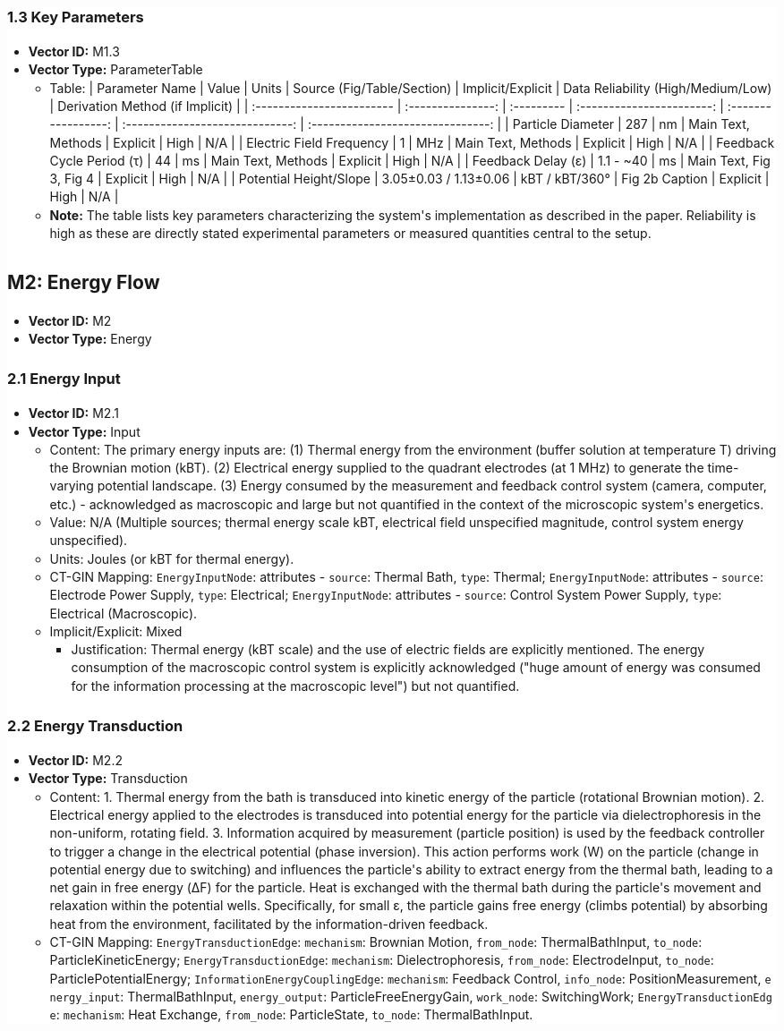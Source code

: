 ### 1.3 Key Parameters
*   **Vector ID:** M1.3
*   **Vector Type:** ParameterTable
    *   Table:
        | Parameter Name            | Value             | Units      | Source (Fig/Table/Section) | Implicit/Explicit | Data Reliability (High/Medium/Low) | Derivation Method (if Implicit) |
        | :------------------------ | :---------------: | :--------- | :-----------------------: | :-----------------: | :-----------------------------: | :-------------------------------: |
        | Particle Diameter         | 287               | nm         | Main Text, Methods        | Explicit          | High                            | N/A                               |
        | Electric Field Frequency  | 1                 | MHz        | Main Text, Methods        | Explicit          | High                            | N/A                               |
        | Feedback Cycle Period (τ) | 44                | ms         | Main Text, Methods        | Explicit          | High                            | N/A                               |
        | Feedback Delay (ε)      | 1.1 - ~40         | ms         | Main Text, Fig 3, Fig 4   | Explicit          | High                            | N/A                               |
        | Potential Height/Slope    | 3.05±0.03 / 1.13±0.06 | kBT / kBT/360° | Fig 2b Caption            | Explicit          | High                            | N/A                               |
    *   **Note:** The table lists key parameters characterizing the system's implementation as described in the paper. Reliability is high as these are directly stated experimental parameters or measured quantities central to the setup.

## M2: Energy Flow
*   **Vector ID:** M2
*   **Vector Type:** Energy

### 2.1 Energy Input
*   **Vector ID:** M2.1
*   **Vector Type:** Input
    *   Content: The primary energy inputs are: (1) Thermal energy from the environment (buffer solution at temperature T) driving the Brownian motion (kBT). (2) Electrical energy supplied to the quadrant electrodes (at 1 MHz) to generate the time-varying potential landscape. (3) Energy consumed by the measurement and feedback control system (camera, computer, etc.) - acknowledged as macroscopic and large but not quantified in the context of the microscopic system's energetics.
    *   Value: N/A (Multiple sources; thermal energy scale kBT, electrical field unspecified magnitude, control system energy unspecified).
    *   Units: Joules (or kBT for thermal energy).
    *   CT-GIN Mapping: `EnergyInputNode`: attributes - `source`: Thermal Bath, `type`: Thermal; `EnergyInputNode`: attributes - `source`: Electrode Power Supply, `type`: Electrical; `EnergyInputNode`: attributes - `source`: Control System Power Supply, `type`: Electrical (Macroscopic).
    *   Implicit/Explicit: Mixed
        *  Justification: Thermal energy (kBT scale) and the use of electric fields are explicitly mentioned. The energy consumption of the macroscopic control system is explicitly acknowledged ("huge amount of energy was consumed for the information processing at the macroscopic level") but not quantified.

### 2.2 Energy Transduction
*   **Vector ID:** M2.2
*   **Vector Type:** Transduction
    *   Content: 1. Thermal energy from the bath is transduced into kinetic energy of the particle (rotational Brownian motion). 2. Electrical energy applied to the electrodes is transduced into potential energy for the particle via dielectrophoresis in the non-uniform, rotating field. 3. Information acquired by measurement (particle position) is used by the feedback controller to trigger a change in the electrical potential (phase inversion). This action performs work (W) on the particle (change in potential energy due to switching) and influences the particle's ability to extract energy from the thermal bath, leading to a net gain in free energy (ΔF) for the particle. Heat is exchanged with the thermal bath during the particle's movement and relaxation within the potential wells. Specifically, for small ε, the particle gains free energy (climbs potential) by absorbing heat from the environment, facilitated by the information-driven feedback.
    *   CT-GIN Mapping: `EnergyTransductionEdge`: `mechanism`: Brownian Motion, `from_node`: ThermalBathInput, `to_node`: ParticleKineticEnergy; `EnergyTransductionEdge`: `mechanism`: Dielectrophoresis, `from_node`: ElectrodeInput, `to_node`: ParticlePotentialEnergy; `InformationEnergyCouplingEdge`: `mechanism`: Feedback Control, `info_node`: PositionMeasurement, `energy_input`: ThermalBathInput, `energy_output`: ParticleFreeEnergyGain, `work_node`: SwitchingWork; `EnergyTransductionEdge`: `mechanism`: Heat Exchange, `from_node`: ParticleState, `to_node`: ThermalBathInput.